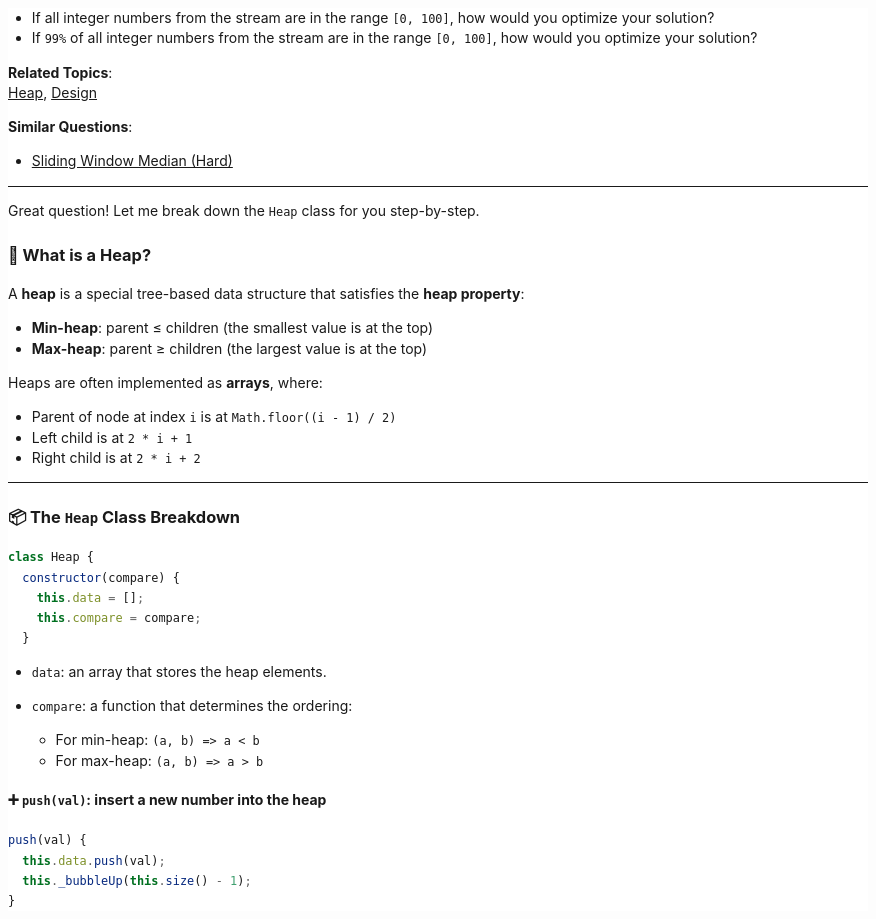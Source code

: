 <ul>
	<li>If all integer numbers from the stream are in the range <code>[0, 100]</code>, how would you optimize your solution?</li>
	<li>If <code>99%</code> of all integer numbers from the stream are in the range <code>[0, 100]</code>, how would you optimize your solution?</li>
</ul>
</div></div>

**Related Topics**:  
[Heap](https://leetcode.com/tag/heap/), [Design](https://leetcode.com/tag/design/)

**Similar Questions**:

- [Sliding Window Median (Hard)](https://leetcode.com/problems/sliding-window-median/)

---

Great question! Let me break down the `Heap` class for you step-by-step.

### 🧠 What is a Heap?

A **heap** is a special tree-based data structure that satisfies the **heap property**:

- **Min-heap**: parent ≤ children (the smallest value is at the top)
- **Max-heap**: parent ≥ children (the largest value is at the top)

Heaps are often implemented as **arrays**, where:

- Parent of node at index `i` is at `Math.floor((i - 1) / 2)`
- Left child is at `2 * i + 1`
- Right child is at `2 * i + 2`

---

### 📦 The `Heap` Class Breakdown

```js
class Heap {
  constructor(compare) {
    this.data = [];
    this.compare = compare;
  }
```

- `data`: an array that stores the heap elements.
- `compare`: a function that determines the ordering:

  - For min-heap: `(a, b) => a < b`
  - For max-heap: `(a, b) => a > b`

#### ➕ `push(val)`: insert a new number into the heap

```js
push(val) {
  this.data.push(val);
  this._bubbleUp(this.size() - 1);
}
```
